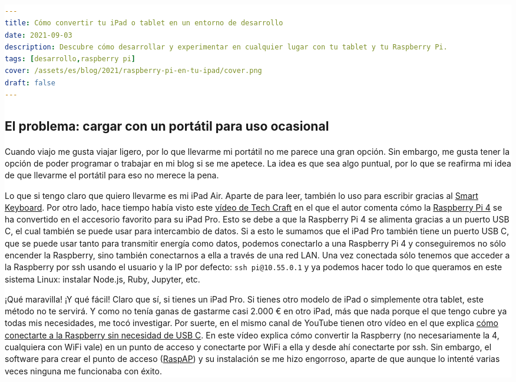 ```yaml
---
title: Cómo convertir tu iPad o tablet en un entorno de desarrollo
date: 2021-09-03
description: Descubre cómo desarrollar y experimentar en cualquier lugar con tu tablet y tu Raspberry Pi.
tags: [desarrollo,raspberry pi]
cover: /assets/es/blog/2021/raspberry-pi-en-tu-ipad/cover.png
draft: false
---
```


## El problema: cargar con un portátil para uso ocasional

Cuando viajo me gusta viajar ligero, por lo que llevarme mi portátil no me parece una gran opción. Sin embargo, me gusta
tener la opción de poder programar o trabajar en mi blog si se me apetece. La idea es que sea algo puntual, por lo que
se reafirma mi idea de que llevarme el portátil para eso no merece la pena.

Lo que si tengo claro que quiero llevarme es mi iPad Air. Aparte de para leer, también lo uso para escribir gracias
al [Smart Keyboard](https://www.apple.com/es/shop/product/MX3L2Y/A/smart-keyboard-para-el-ipad-8ª-generación-español).
Por otro lado, hace tiempo había visto este [vídeo de Tech Craft](https://youtu.be/IR6sDcKo3V8) en el que el autor
comenta cómo la [Raspberry Pi 4](https://www.raspberrypi.org/products/raspberry-pi-4-model-b/) se ha convertido en el
accesorio favorito para su iPad Pro. Esto se debe a que la Raspberry Pi 4 se alimenta gracias a un puerto USB C, el cual
también se puede usar para intercambio de datos. Si a esto le sumamos que el iPad Pro también tiene un puerto USB C, que
se puede usar tanto para transmitir energía como datos, podemos conectarlo a una Raspberry Pi 4 y conseguiremos no sólo
encender la Raspberry, sino también conectarnos a ella a través de una red LAN. Una vez conectada sólo tenemos que
acceder a la Raspberry por ssh usando el usuario y la IP por defecto: `ssh pi@10.55.0.1` y ya podemos hacer todo lo que
queramos en este sistema Linux: instalar Node.js, Ruby, Jupyter, etc.

¡Qué maravilla! ¡Y qué fácil! Claro que sí, si tienes un iPad Pro. Si tienes otro modelo de iPad o simplemente otra
tablet, este método no te servirá. Y como no tenía ganas de gastarme casi 2.000 € en otro iPad, más que nada porque el
que tengo cubre ya todas mis necesidades, me tocó investigar. Por suerte, en el mismo canal de YouTube tienen otro vídeo
en el que explica
[cómo conectarte a la Raspberry sin necesidad de USB C](https://www.youtube.com/watch?v=YbvSS8MJm2s&t=618s&pp=sAQA). En
este vídeo explica cómo convertir la Raspberry (no necesariamente la 4, cualquiera con WiFi vale) en un punto de acceso
y conectarte por WiFi a ella y desde ahí conectarte por ssh. Sin embargo, el software para crear el punto de
acceso ([RaspAP](https://raspap.com)) y su instalación se me hizo engorroso, aparte de que aunque lo intenté varias veces
ninguna me funcionaba con éxito.
